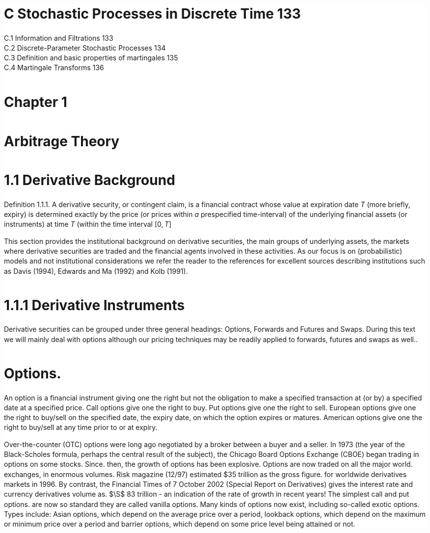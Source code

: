 # C Stochastic Processes in Discrete Time 133  

C.1 Information and Filtrations 133   
C.2 Discrete-Parameter Stochastic Processes 134   
C.3 Definition and basic properties of martingales 135   
C.4 Martingale Transforms 136  

# Chapter 1  

# Arbitrage Theory  

# 1.1 Derivative Background  

Definition 1.1.1. A derivative security, or contingent claim, is a financial contract whose value at expiration date $T$ (more briefly, expiry) is determined exactly by the price (or prices within $a$ prespecified time-interval) of the underlying financial assets (or instruments) at time $T$ (within the time interval $[0,T]$  

This section provides the institutional background on derivative securities, the main groups of underlying assets, the markets where derivative securities are traded and the financial agents involved in these activities. As our focus is on (probabilistic) models and not institutional considerations we refer the reader to the references for excellent sources describing institutions such as Davis (1994), Edwards and Ma (1992) and Kolb (1991).  

# 1.1.1 Derivative Instruments  

Derivative securities can be grouped under three general headings: Options, Forwards and Futures and Swaps. During this text we will mainly deal with options although our pricing techniques may be readily applied to forwards, futures and swaps as well..  

# Options.  

An option is a financial instrument giving one the right but not the obligation to make a specified transaction at (or by) a specified date at a specified price. Call options give one the right to buy. Put options give one the right to sell. European options give one the right to buy/sell on the specified date, the expiry date, on which the option expires or matures. American options give one the right to buy/sell at any time prior to or at expiry.  

Over-the-counter (OTC) options were long ago negotiated by a broker between a buyer and a seller. In 1973 (the year of the Black-Scholes formula, perhaps the central result of the subject), the Chicago Board Options Exchange (CBOE) began trading in options on some stocks. Since. then, the growth of options has been explosive. Options are now traded on all the major world. exchanges, in enormous volumes. Risk magazine (12/97) estimated \$35 trillion as the gross figure. for worldwide derivatives markets in 1996. By contrast, the Financial Times of 7 October 2002 (Special Report on Derivatives) gives the interest rate and currency derivatives volume as. $\S$ 83 trillion - an indication of the rate of growth in recent years! The simplest call and put options. are now so standard they are called vanilla options. Many kinds of options now exist, including so-called exotic options. Types include: Asian options, which depend on the average price over a period, lookback options, which depend on the maximum or minimum price over a period and barrier options, which depend on some price level being attained or not.  
